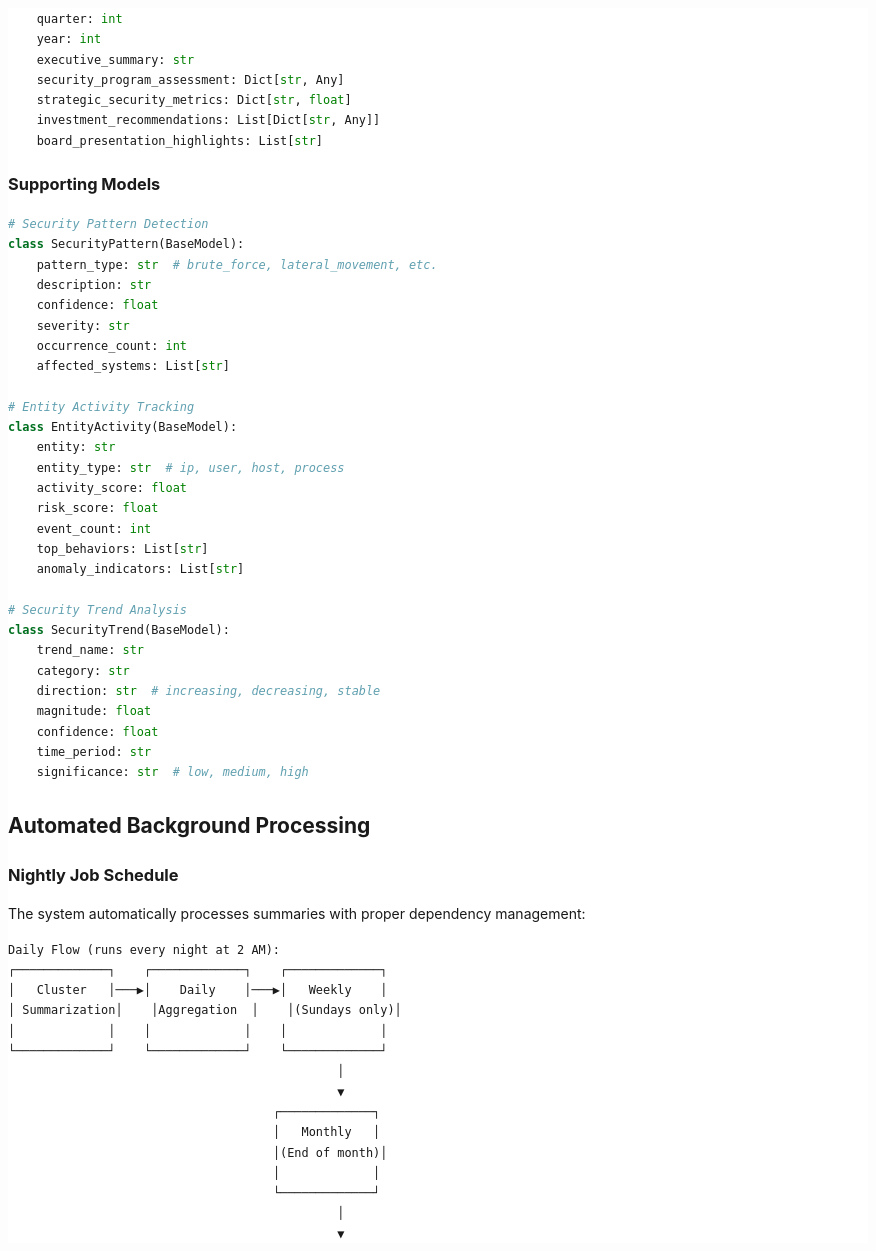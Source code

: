 ```python
    quarter: int
    year: int
    executive_summary: str
    security_program_assessment: Dict[str, Any]
    strategic_security_metrics: Dict[str, float]
    investment_recommendations: List[Dict[str, Any]]
    board_presentation_highlights: List[str]
```

### Supporting Models

```python
# Security Pattern Detection
class SecurityPattern(BaseModel):
    pattern_type: str  # brute_force, lateral_movement, etc.
    description: str
    confidence: float
    severity: str
    occurrence_count: int
    affected_systems: List[str]

# Entity Activity Tracking  
class EntityActivity(BaseModel):
    entity: str
    entity_type: str  # ip, user, host, process
    activity_score: float
    risk_score: float
    event_count: int
    top_behaviors: List[str]
    anomaly_indicators: List[str]

# Security Trend Analysis
class SecurityTrend(BaseModel):
    trend_name: str
    category: str
    direction: str  # increasing, decreasing, stable
    magnitude: float
    confidence: float
    time_period: str
    significance: str  # low, medium, high
```

## Automated Background Processing

### Nightly Job Schedule

The system automatically processes summaries with proper dependency management:

```
Daily Flow (runs every night at 2 AM):
┌─────────────┐    ┌─────────────┐    ┌─────────────┐
│   Cluster   │───▶│    Daily    │───▶│   Weekly    │
│ Summarization│    │Aggregation  │    │(Sundays only)│
│             │    │             │    │             │
└─────────────┘    └─────────────┘    └─────────────┘
                                              │
                                              ▼
                                     ┌─────────────┐
                                     │   Monthly   │
                                     │(End of month)│
                                     │             │
                                     └─────────────┘
                                              │
                                              ▼
```